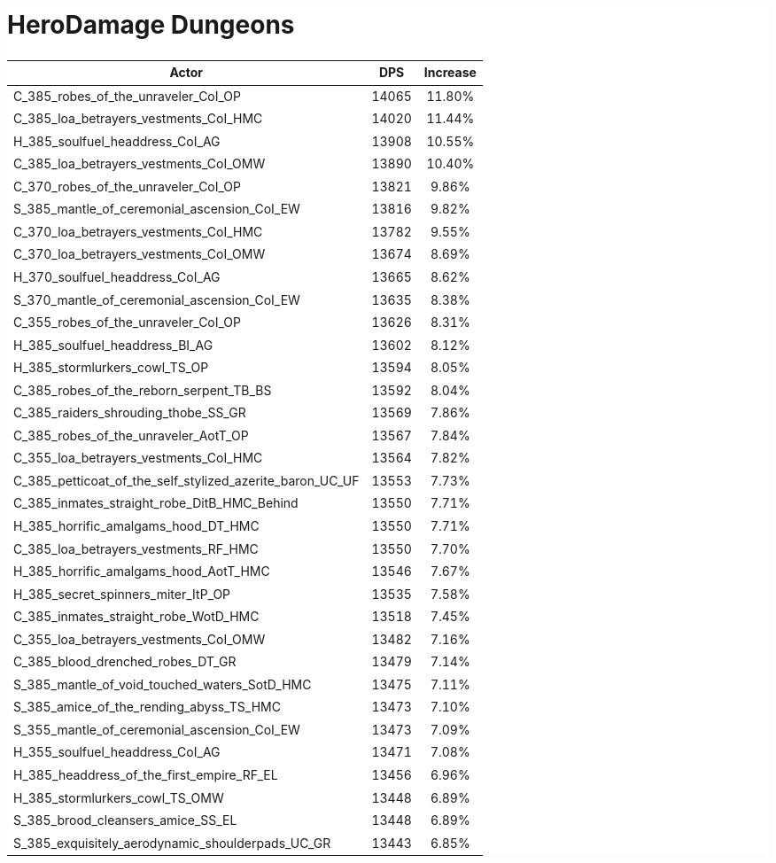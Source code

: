 # HeroDamage Dungeons
| Actor | DPS | Increase |
|---|:---:|:---:|
|C_385_robes_of_the_unraveler_CoI_OP|14065|11.80%|
|C_385_loa_betrayers_vestments_CoI_HMC|14020|11.44%|
|H_385_soulfuel_headdress_CoI_AG|13908|10.55%|
|C_385_loa_betrayers_vestments_CoI_OMW|13890|10.40%|
|C_370_robes_of_the_unraveler_CoI_OP|13821|9.86%|
|S_385_mantle_of_ceremonial_ascension_CoI_EW|13816|9.82%|
|C_370_loa_betrayers_vestments_CoI_HMC|13782|9.55%|
|C_370_loa_betrayers_vestments_CoI_OMW|13674|8.69%|
|H_370_soulfuel_headdress_CoI_AG|13665|8.62%|
|S_370_mantle_of_ceremonial_ascension_CoI_EW|13635|8.38%|
|C_355_robes_of_the_unraveler_CoI_OP|13626|8.31%|
|H_385_soulfuel_headdress_BI_AG|13602|8.12%|
|H_385_stormlurkers_cowl_TS_OP|13594|8.05%|
|C_385_robes_of_the_reborn_serpent_TB_BS|13592|8.04%|
|C_385_raiders_shrouding_thobe_SS_GR|13569|7.86%|
|C_385_robes_of_the_unraveler_AotT_OP|13567|7.84%|
|C_355_loa_betrayers_vestments_CoI_HMC|13564|7.82%|
|C_385_petticoat_of_the_self_stylized_azerite_baron_UC_UF|13553|7.73%|
|C_385_inmates_straight_robe_DitB_HMC_Behind|13550|7.71%|
|H_385_horrific_amalgams_hood_DT_HMC|13550|7.71%|
|C_385_loa_betrayers_vestments_RF_HMC|13550|7.70%|
|H_385_horrific_amalgams_hood_AotT_HMC|13546|7.67%|
|H_385_secret_spinners_miter_ItP_OP|13535|7.58%|
|C_385_inmates_straight_robe_WotD_HMC|13518|7.45%|
|C_355_loa_betrayers_vestments_CoI_OMW|13482|7.16%|
|C_385_blood_drenched_robes_DT_GR|13479|7.14%|
|S_385_mantle_of_void_touched_waters_SotD_HMC|13475|7.11%|
|S_385_amice_of_the_rending_abyss_TS_HMC|13473|7.10%|
|S_355_mantle_of_ceremonial_ascension_CoI_EW|13473|7.09%|
|H_355_soulfuel_headdress_CoI_AG|13471|7.08%|
|H_385_headdress_of_the_first_empire_RF_EL|13456|6.96%|
|H_385_stormlurkers_cowl_TS_OMW|13448|6.89%|
|S_385_brood_cleansers_amice_SS_EL|13448|6.89%|
|S_385_exquisitely_aerodynamic_shoulderpads_UC_GR|13443|6.85%|